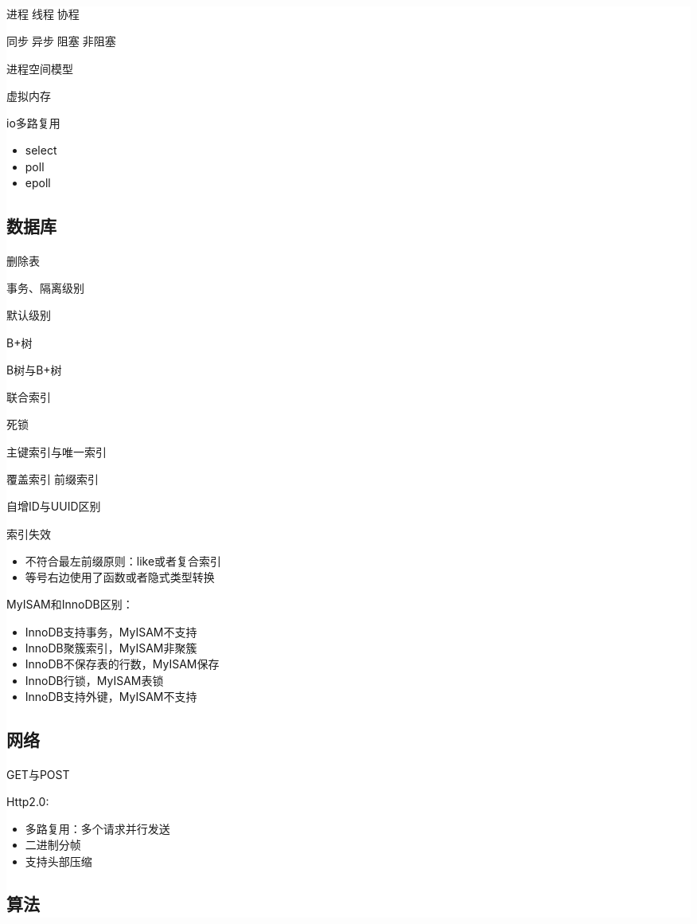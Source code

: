 进程 线程 协程

同步 异步 阻塞  非阻塞

进程空间模型

虚拟内存

io多路复用

* select
* poll
* epoll

## 数据库

删除表

事务、隔离级别

默认级别

B+树

B树与B+树

联合索引

死锁

主键索引与唯一索引

覆盖索引 前缀索引

自增ID与UUID区别

索引失效

* 不符合最左前缀原则：like或者复合索引
* 等号右边使用了函数或者隐式类型转换

MyISAM和InnoDB区别：

* InnoDB支持事务，MyISAM不支持
* InnoDB聚簇索引，MyISAM非聚簇
* InnoDB不保存表的行数，MyISAM保存
* InnoDB行锁，MyISAM表锁
* InnoDB支持外键，MyISAM不支持

## 网络

GET与POST

Http2.0:

* 多路复用：多个请求并行发送
* 二进制分帧
* 支持头部压缩

## 算法
